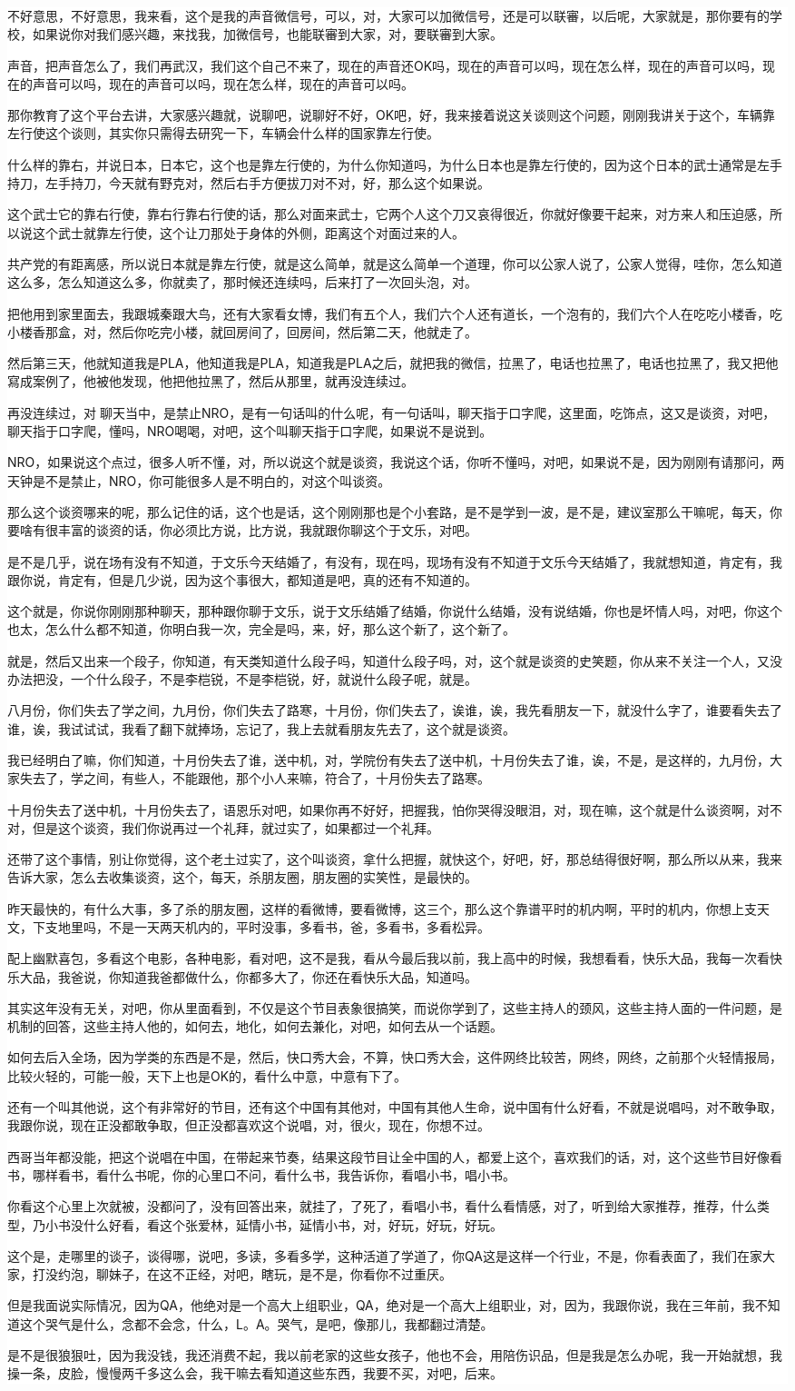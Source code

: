 不好意思，不好意思，我来看，这个是我的声音微信号，可以，对，大家可以加微信号，还是可以联審，以后呢，大家就是，那你要有的学校，如果说你对我们感兴趣，来找我，加微信号，也能联審到大家，对，要联審到大家。

声音，把声音怎么了，我们再武汉，我们这个自己不来了，现在的声音还OK吗，现在的声音可以吗，现在怎么样，现在的声音可以吗，现在的声音可以吗，现在的声音可以吗，现在怎么样，现在的声音可以吗。

那你教育了这个平台去讲，大家感兴趣就，说聊吧，说聊好不好，OK吧，好，我来接着说这关谈则这个问题，刚刚我讲关于这个，车辆靠左行使这个谈则，其实你只需得去研究一下，车辆会什么样的国家靠左行使。

什么样的靠右，并说日本，日本它，这个也是靠左行使的，为什么你知道吗，为什么日本也是靠左行使的，因为这个日本的武士通常是左手持刀，左手持刀，今天就有野克对，然后右手方便拔刀对不对，好，那么这个如果说。

这个武士它的靠右行使，靠右行靠右行使的话，那么对面来武士，它两个人这个刀又哀得很近，你就好像要干起来，对方来人和压迫感，所以说这个武士就靠左行使，这个让刀那处于身体的外侧，距离这个对面过来的人。

共产党的有距离感，所以说日本就是靠左行使，就是这么简单，就是这么简单一个道理，你可以公家人说了，公家人觉得，哇你，怎么知道这么多，怎么知道这么多，你就卖了，那时候还连续吗，后来打了一次回头泡，对。

把他用到家里面去，我跟城秦跟大鸟，还有大家看女博，我们有五个人，我们六个人还有道长，一个泡有的，我们六个人在吃吃小楼香，吃小楼香那盒，对，然后你吃完小楼，就回房间了，回房间，然后第二天，他就走了。

然后第三天，他就知道我是PLA，他知道我是PLA，知道我是PLA之后，就把我的微信，拉黑了，电话也拉黑了，电话也拉黑了，我又把他寫成案例了，他被他发现，他把他拉黑了，然后从那里，就再没连续过。

再没连续过，对 聊天当中，是禁止NRO，是有一句话叫的什么呢，有一句话叫，聊天指于口字爬，这里面，吃饰点，这又是谈资，对吧，聊天指于口字爬，懂吗，NRO喝喝，对吧，这个叫聊天指于口字爬，如果说不是说到。

NRO，如果说这个点过，很多人听不懂，对，所以说这个就是谈资，我说这个话，你听不懂吗，对吧，如果说不是，因为刚刚有请那问，两天钟是不是禁止，NRO，你可能很多人是不明白的，对这个叫谈资。

那么这个谈资哪来的呢，那么记住的话，这个也是话，这个刚刚那也是个小套路，是不是学到一波，是不是，建议室那么干嘛呢，每天，你要啥有很丰富的谈资的话，你必须比方说，比方说，我就跟你聊这个于文乐，对吧。

是不是几乎，说在场有没有不知道，于文乐今天结婚了，有没有，现在吗，现场有没有不知道于文乐今天结婚了，我就想知道，肯定有，我跟你说，肯定有，但是几少说，因为这个事很大，都知道是吧，真的还有不知道的。

这个就是，你说你刚刚那种聊天，那种跟你聊于文乐，说于文乐结婚了结婚，你说什么结婚，没有说结婚，你也是坏情人吗，对吧，你这个也太，怎么什么都不知道，你明白我一次，完全是吗，来，好，那么这个新了，这个新了。

就是，然后又出来一个段子，你知道，有天类知道什么段子吗，知道什么段子吗，对，这个就是谈资的史笑题，你从来不关注一个人，又没办法把没，一个什么段子，不是李桤锐，不是李桤锐，好，就说什么段子呢，就是。

八月份，你们失去了学之间，九月份，你们失去了路寒，十月份，你们失去了，诶谁，诶，我先看朋友一下，就没什么字了，谁要看失去了谁，诶，我试试试，我看了翻下就捧场，忘记了，我上去就看朋友先去了，这个就是谈资。

我已经明白了嘛，你们知道，十月份失去了谁，送中机，对，学院份有失去了送中机，十月份失去了谁，诶，不是，是这样的，九月份，大家失去了，学之间，有些人，不能跟他，那个小人来嘛，符合了，十月份失去了路寒。

十月份失去了送中机，十月份失去了，语恩乐对吧，如果你再不好好，把握我，怕你哭得没眼泪，对，现在嘛，这个就是什么谈资啊，对不对，但是这个谈资，我们你说再过一个礼拜，就过实了，如果都过一个礼拜。

还带了这个事情，别让你觉得，这个老土过实了，这个叫谈资，拿什么把握，就快这个，好吧，好，那总结得很好啊，那么所以从来，我来告诉大家，怎么去收集谈资，这个，每天，杀朋友圈，朋友圈的实笑性，是最快的。

昨天最快的，有什么大事，多了杀的朋友圈，这样的看微博，要看微博，这三个，那么这个靠谱平时的机内啊，平时的机内，你想上支天文，下支地里吗，不是一天两天机内的，平时没事，多看书，爸，多看书，多看松异。

配上幽默喜包，多看这个电影，各种电影，看对吧，这不是我，看从今最后我以前，我上高中的时候，我想看看，快乐大品，我每一次看快乐大品，我爸说，你知道我爸都做什么，你都多大了，你还在看快乐大品，知道吗。

其实这年没有无关，对吧，你从里面看到，不仅是这个节目表象很搞笑，而说你学到了，这些主持人的颈风，这些主持人面的一件问题，是机制的回答，这些主持人他的，如何去，地化，如何去兼化，对吧，如何去从一个话题。

如何去后入全场，因为学类的东西是不是，然后，快口秀大会，不算，快口秀大会，这件网终比较苦，网终，网终，之前那个火轻情报局，比较火轻的，可能一般，天下上也是OK的，看什么中意，中意有下了。

还有一个叫其他说，这个有非常好的节目，还有这个中国有其他对，中国有其他人生命，说中国有什么好看，不就是说唱吗，对不敢争取，我跟你说，现在正没都敢争取，但正没都喜欢这个说唱，对，很火，现在，你想不过。

西哥当年都没能，把这个说唱在中国，在带起来节奏，结果这段节目让全中国的人，都爱上这个，喜欢我们的话，对，这个这些节目好像看书，哪样看书，看什么书呢，你的心里口不问，看什么书，我告诉你，看唱小书，唱小书。

你看这个心里上次就被，没都问了，没有回答出来，就挂了，了死了，看唱小书，看什么看情感，对了，听到给大家推荐，推荐，什么类型，乃小书没什么好看，看这个张爱林，延情小书，延情小书，对，好玩，好玩，好玩。

这个是，走哪里的谈子，谈得哪，说吧，多读，多看多学，这种活道了学道了，你QA这是这样一个行业，不是，你看表面了，我们在家大家，打没约泡，聊妹子，在这不正经，对吧，瞎玩，是不是，你看你不过重厌。

但是我面说实际情况，因为QA，他绝对是一个高大上组职业，QA，绝对是一个高大上组职业，对，因为，我跟你说，我在三年前，我不知道这个哭气是什么，念都不会念，什么，L。A。哭气，是吧，像那儿，我都翻过清楚。

是不是很狼狠吐，因为我没钱，我还消费不起，我以前老家的这些女孩子，他也不会，用陪伤识品，但是我是怎么办呢，我一开始就想，我操一条，皮脸，慢慢两千多这么会，我干嘛去看知道这些东西，我要不买，对吧，后来。
